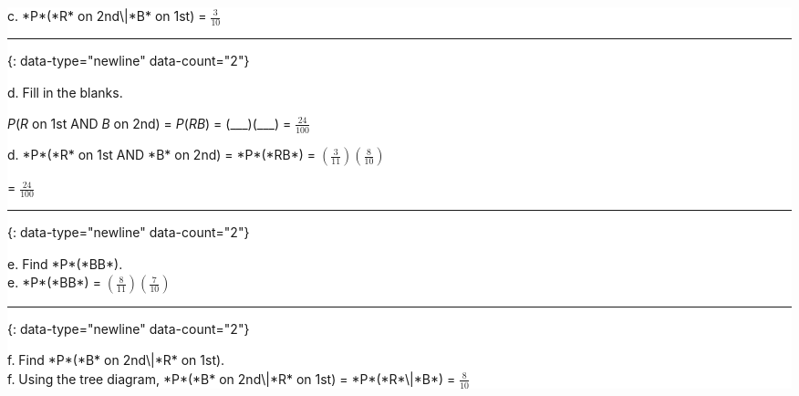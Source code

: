 </div>
<div data-type="solution" id="id46086303" data-print-placement="end" markdown="1">
c. *P*(*R* on 2nd\|*B* on 1st) = <math xmlns="http://www.w3.org/1998/Math/MathML"> <mrow> <mfrac> <mn>3</mn> <mrow> <mn>10</mn> </mrow> </mfrac> </mrow> </math>

* * *
{: data-type="newline" data-count="2"}

</div>
</div>
<div data-type="exercise">
<div data-type="problem" id="id46086349" markdown="1">
d. Fill in the blanks.

*P*(*R* on 1st AND *B* on 2nd) = *P*(*RB*) = (\_\_\_)(\_\_\_) = <math xmlns="http://www.w3.org/1998/Math/MathML"> <mrow> <mfrac> <mrow> <mn>24</mn> </mrow> <mrow> <mn>100</mn> </mrow> </mfrac> </mrow> </math>

</div>
<div data-type="solution" id="id46086410" markdown="1">
d. *P*(*R* on 1st AND *B* on 2nd) = *P*(*RB*) = <math xmlns="http://www.w3.org/1998/Math/MathML"> <mrow> <mrow><mo>(</mo> <mrow> <mfrac> <mn>3</mn> <mrow> <mn>11</mn> </mrow> </mfrac> </mrow> <mo>)</mo></mrow><mrow><mo>(</mo> <mrow> <mfrac> <mn>8</mn> <mrow> <mn>10</mn> </mrow> </mfrac> </mrow> <mo>)</mo></mrow> </mrow> </math>

 = <math xmlns="http://www.w3.org/1998/Math/MathML"> <mrow> <mfrac> <mrow> <mn>24</mn> </mrow> <mrow> <mn>100</mn> </mrow> </mfrac> </mrow> </math>

* * *
{: data-type="newline" data-count="2"}

</div>
</div>
<div data-type="exercise" id="element-874">
<div data-type="problem" id="id46086515" markdown="1">
e. Find *P*(*BB*).

</div>
<div data-type="solution" id="id46086539" markdown="1">
e. *P*(*BB*) = <math xmlns="http://www.w3.org/1998/Math/MathML"> <mrow> <mrow><mo>(</mo> <mrow> <mfrac> <mn>8</mn> <mrow> <mn>11</mn> </mrow> </mfrac> </mrow> <mo>)</mo></mrow><mrow><mo>(</mo> <mrow> <mfrac> <mn>7</mn> <mrow> <mn>10</mn> </mrow> </mfrac> </mrow> <mo>)</mo></mrow> </mrow> </math>

* * *
{: data-type="newline" data-count="2"}

</div>
</div>
<div data-type="exercise" id="element-861">
<div data-type="problem" id="id46086597" markdown="1">
f. Find *P*(*B* on 2nd\|*R* on 1st).

</div>
<div data-type="solution" id="id46086622" markdown="1">
f. Using the tree diagram, *P*(*B* on 2nd\|*R* on 1st) = *P*(*R*\|*B*) = <math xmlns="http://www.w3.org/1998/Math/MathML"> <mrow> <mfrac> <mn>8</mn> <mrow> <mn>10</mn> </mrow> </mfrac> </mrow> </math>
